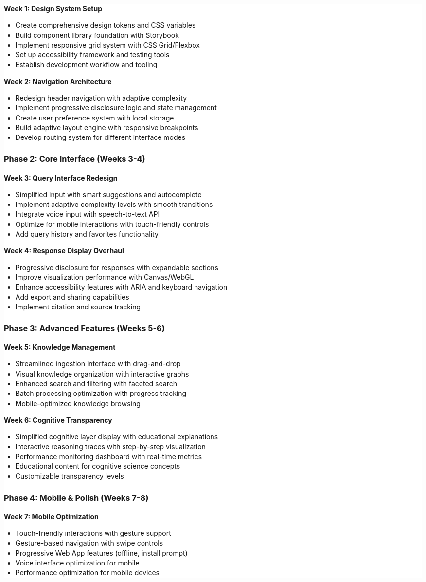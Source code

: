 **Week 1: Design System Setup**
- Create comprehensive design tokens and CSS variables
- Build component library foundation with Storybook
- Implement responsive grid system with CSS Grid/Flexbox
- Set up accessibility framework and testing tools
- Establish development workflow and tooling

**Week 2: Navigation Architecture**
- Redesign header navigation with adaptive complexity
- Implement progressive disclosure logic and state management
- Create user preference system with local storage
- Build adaptive layout engine with responsive breakpoints
- Develop routing system for different interface modes

### Phase 2: Core Interface (Weeks 3-4)

**Week 3: Query Interface Redesign**
- Simplified input with smart suggestions and autocomplete
- Implement adaptive complexity levels with smooth transitions
- Integrate voice input with speech-to-text API
- Optimize for mobile interactions with touch-friendly controls
- Add query history and favorites functionality

**Week 4: Response Display Overhaul**
- Progressive disclosure for responses with expandable sections
- Improve visualization performance with Canvas/WebGL
- Enhance accessibility features with ARIA and keyboard navigation
- Add export and sharing capabilities
- Implement citation and source tracking

### Phase 3: Advanced Features (Weeks 5-6)

**Week 5: Knowledge Management**
- Streamlined ingestion interface with drag-and-drop
- Visual knowledge organization with interactive graphs
- Enhanced search and filtering with faceted search
- Batch processing optimization with progress tracking
- Mobile-optimized knowledge browsing

**Week 6: Cognitive Transparency**
- Simplified cognitive layer display with educational explanations
- Interactive reasoning traces with step-by-step visualization
- Performance monitoring dashboard with real-time metrics
- Educational content for cognitive science concepts
- Customizable transparency levels

### Phase 4: Mobile & Polish (Weeks 7-8)

**Week 7: Mobile Optimization**
- Touch-friendly interactions with gesture support
- Gesture-based navigation with swipe controls
- Progressive Web App features (offline, install prompt)
- Voice interface optimization for mobile
- Performance optimization for mobile devices

